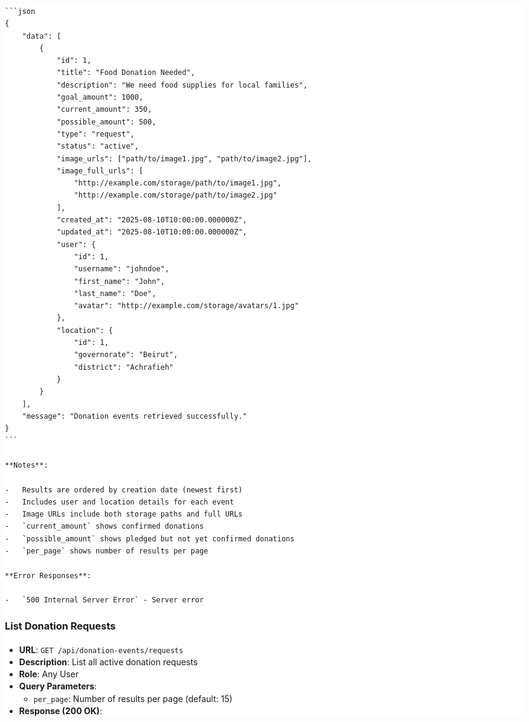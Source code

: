     ```json
    {
        "data": [
            {
                "id": 1,
                "title": "Food Donation Needed",
                "description": "We need food supplies for local families",
                "goal_amount": 1000,
                "current_amount": 350,
                "possible_amount": 500,
                "type": "request",
                "status": "active",
                "image_urls": ["path/to/image1.jpg", "path/to/image2.jpg"],
                "image_full_urls": [
                    "http://example.com/storage/path/to/image1.jpg",
                    "http://example.com/storage/path/to/image2.jpg"
                ],
                "created_at": "2025-08-10T10:00:00.000000Z",
                "updated_at": "2025-08-10T10:00:00.000000Z",
                "user": {
                    "id": 1,
                    "username": "johndoe",
                    "first_name": "John",
                    "last_name": "Doe",
                    "avatar": "http://example.com/storage/avatars/1.jpg"
                },
                "location": {
                    "id": 1,
                    "governorate": "Beirut",
                    "district": "Achrafieh"
                }
            }
        ],
        "message": "Donation events retrieved successfully."
    }
    ```

    **Notes**:

    -   Results are ordered by creation date (newest first)
    -   Includes user and location details for each event
    -   Image URLs include both storage paths and full URLs
    -   `current_amount` shows confirmed donations
    -   `possible_amount` shows pledged but not yet confirmed donations
    -   `per_page` shows number of results per page

    **Error Responses**:

    -   `500 Internal Server Error` - Server error

### List Donation Requests

-   **URL**: `GET /api/donation-events/requests`
-   **Description**: List all active donation requests
-   **Role**: Any User
-   **Query Parameters**:
    -   `per_page`: Number of results per page (default: 15)
-   **Response (200 OK)**:
